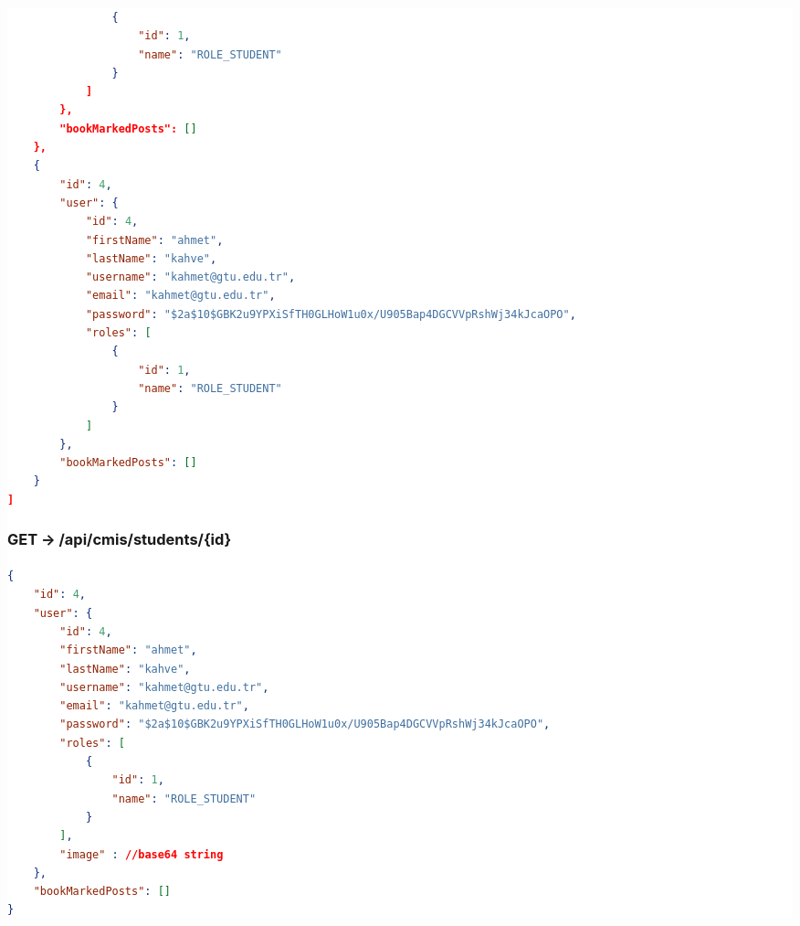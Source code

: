 ```json
                {
                    "id": 1,
                    "name": "ROLE_STUDENT"
                }
            ]
        },
        "bookMarkedPosts": []
    },
    {
        "id": 4,
        "user": {
            "id": 4,
            "firstName": "ahmet",
            "lastName": "kahve",
            "username": "kahmet@gtu.edu.tr",
            "email": "kahmet@gtu.edu.tr",
            "password": "$2a$10$GBK2u9YPXiSfTH0GLHoW1u0x/U905Bap4DGCVVpRshWj34kJcaOPO",
            "roles": [
                {
                    "id": 1,
                    "name": "ROLE_STUDENT"
                }
            ]
        },
        "bookMarkedPosts": []
    }
]
```

### GET -> /api/cmis/students/{id}
```json
{
    "id": 4,
    "user": {
        "id": 4,
        "firstName": "ahmet",
        "lastName": "kahve",
        "username": "kahmet@gtu.edu.tr",
        "email": "kahmet@gtu.edu.tr",
        "password": "$2a$10$GBK2u9YPXiSfTH0GLHoW1u0x/U905Bap4DGCVVpRshWj34kJcaOPO",
        "roles": [
            {
                "id": 1,
                "name": "ROLE_STUDENT"
            }
        ],
        "image" : //base64 string
    },
    "bookMarkedPosts": []
}
```
